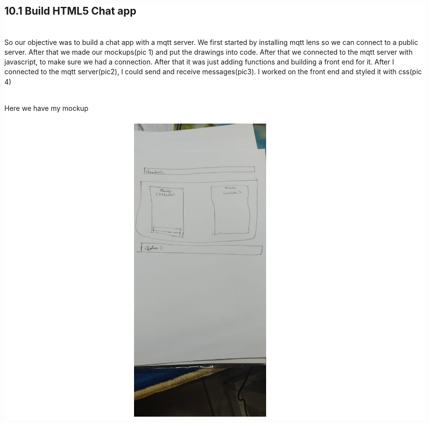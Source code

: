 10.1 Build HTML5 Chat app
---------------------------

<br>So our objective was to build a chat app with a mqtt server. We first started by installing mqtt lens so we can connect to a public server. After that we made our mockups(pic 1) and put the drawings into code. After that we connected to the mqtt server with javascript, to make sure we had a connection. After that it was just adding functions and building a front end for it. After I connected to the mqtt server(pic2), I could send and receive messages(pic3).  I worked on the front end and styled it with css(pic 4)


      
<br>Here we have my mockup  
<br><img src="images/image4.jpg" alt="Draft" style="width:800px;height:600px;">